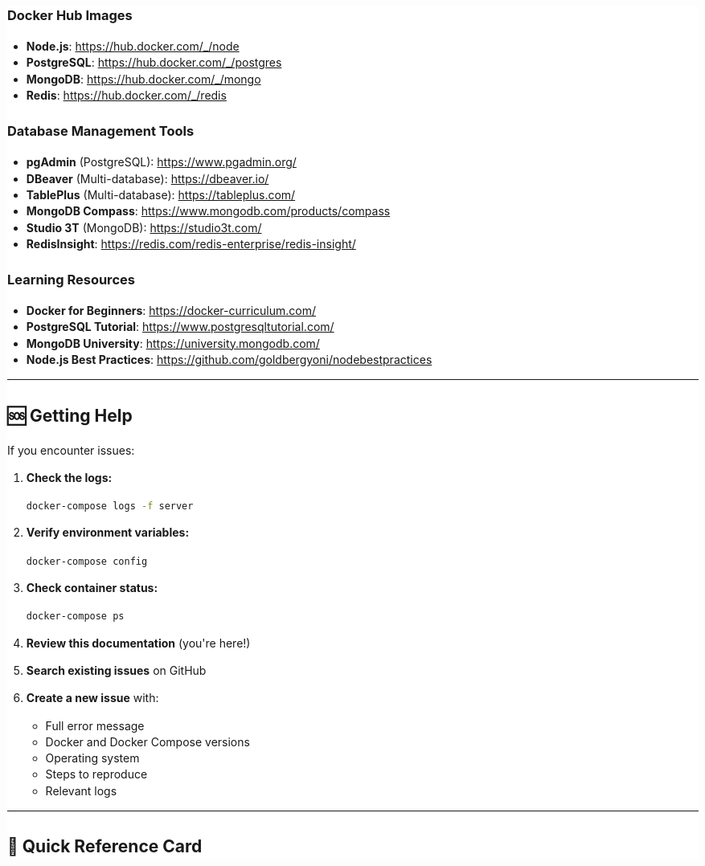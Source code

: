 ### Docker Hub Images
- **Node.js**: https://hub.docker.com/_/node
- **PostgreSQL**: https://hub.docker.com/_/postgres
- **MongoDB**: https://hub.docker.com/_/mongo
- **Redis**: https://hub.docker.com/_/redis

### Database Management Tools
- **pgAdmin** (PostgreSQL): https://www.pgadmin.org/
- **DBeaver** (Multi-database): https://dbeaver.io/
- **TablePlus** (Multi-database): https://tableplus.com/
- **MongoDB Compass**: https://www.mongodb.com/products/compass
- **Studio 3T** (MongoDB): https://studio3t.com/
- **RedisInsight**: https://redis.com/redis-enterprise/redis-insight/

### Learning Resources
- **Docker for Beginners**: https://docker-curriculum.com/
- **PostgreSQL Tutorial**: https://www.postgresqltutorial.com/
- **MongoDB University**: https://university.mongodb.com/
- **Node.js Best Practices**: https://github.com/goldbergyoni/nodebestpractices

---

## 🆘 Getting Help

If you encounter issues:

1. **Check the logs:**
   ```bash
   docker-compose logs -f server
   ```

2. **Verify environment variables:**
   ```bash
   docker-compose config
   ```

3. **Check container status:**
   ```bash
   docker-compose ps
   ```

4. **Review this documentation** (you're here!)

5. **Search existing issues** on GitHub

6. **Create a new issue** with:
   - Full error message
   - Docker and Docker Compose versions
   - Operating system
   - Steps to reproduce
   - Relevant logs

---

## 📝 Quick Reference Card
